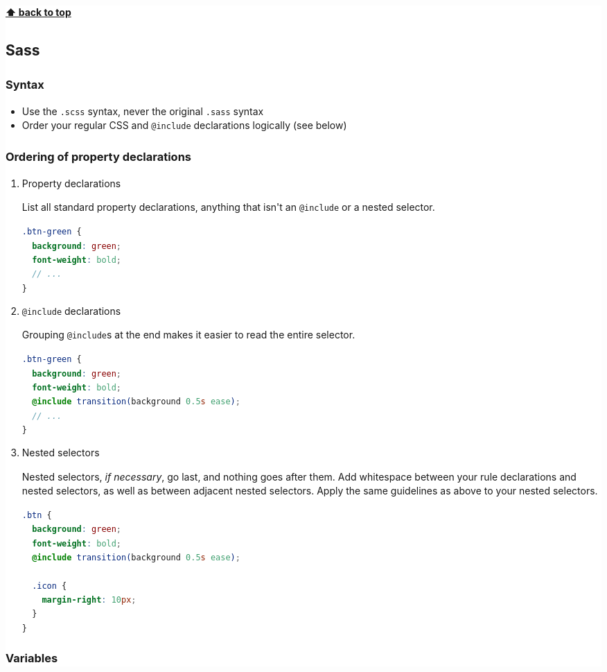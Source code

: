 **[⬆ back to top](#table-of-contents)**

## Sass

### Syntax

- Use the `.scss` syntax, never the original `.sass` syntax
- Order your regular CSS and `@include` declarations logically (see below)

### Ordering of property declarations

1. Property declarations

   List all standard property declarations, anything that isn't an `@include` or a nested selector.

   ```scss
   .btn-green {
     background: green;
     font-weight: bold;
     // ...
   }
   ```

2. `@include` declarations

   Grouping `@include`s at the end makes it easier to read the entire selector.

   ```scss
   .btn-green {
     background: green;
     font-weight: bold;
     @include transition(background 0.5s ease);
     // ...
   }
   ```

3. Nested selectors

   Nested selectors, _if necessary_, go last, and nothing goes after them. Add whitespace between your rule declarations and nested selectors, as well as between adjacent nested selectors. Apply the same guidelines as above to your nested selectors.

   ```scss
   .btn {
     background: green;
     font-weight: bold;
     @include transition(background 0.5s ease);

     .icon {
       margin-right: 10px;
     }
   }
   ```

### Variables
